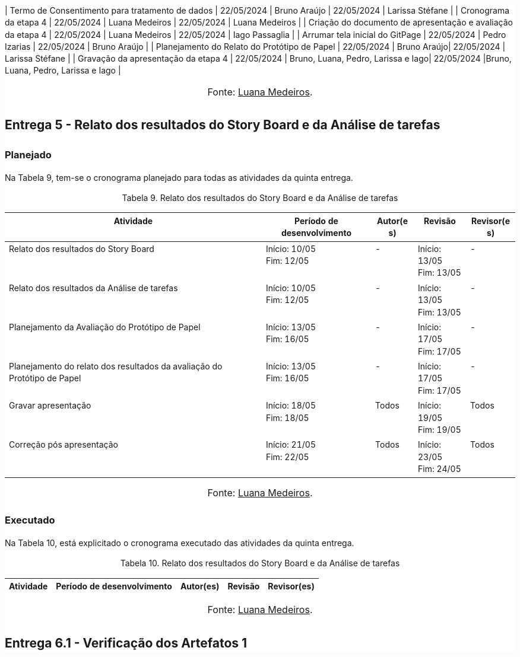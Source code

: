 | Termo de Consentimento para tratamento de dados | 22/05/2024 | Bruno Araújo | 22/05/2024 | Larissa Stéfane |
| Cronograma da etapa 4 | 22/05/2024 | Luana Medeiros | 22/05/2024 | Luana Medeiros |
| Criação do documento de apresentação e avaliação da etapa 4 | 22/05/2024 | Luana Medeiros | 22/05/2024 | Iago Passaglia |
| Arrumar tela inicial do GitPage | 22/05/2024 | Pedro Izarias | 22/05/2024 | Bruno Araújo |
| Planejamento do Relato do Protótipo de Papel | 22/05/2024 | Bruno Araújo| 22/05/2024 | Larissa Stéfane |
| Gravação da apresentação da etapa 4 | 22/05/2024 | Bruno, Luana, Pedro, Larissa e Iago| 22/05/2024 |Bruno, Luana, Pedro, Larissa e Iago |

<font size="3"><p style="text-align: center">Fonte: [Luana Medeiros](https://github.com/LuaMedeiros).</p></font>

## Entrega 5 - Relato dos resultados do Story Board e da Análise de tarefas

### Planejado

Na Tabela 9, tem-se o cronograma planejado para todas as atividades da quinta entrega.

<p align="center"> Tabela 9. Relato dos resultados do Story Board e da Análise de tarefas </p>

| Atividade                          | Período de desenvolvimento    | Autor(es)          | Revisão                       | Revisor(es)      |
| ---------------------------------- | ----------------------------- | ------------------ | ----------------------------- | ---------------- |
| Relato dos resultados do Story Board         | Início: 10/05 <br> Fim: 12/05 |       -        | Início: 13/05 <br> Fim: 13/05 |      -     |
| Relato dos resultados da Análise de tarefas         | Início: 10/05 <br> Fim: 12/05 |       -        | Início: 13/05 <br> Fim: 13/05 |      -     |
| Planejamento da Avaliação do Protótipo de Papel         | Início: 13/05 <br> Fim: 16/05 |       -        | Início: 17/05 <br> Fim: 17/05 |      -     |
| Planejamento do relato dos resultados da avaliação do Protótipo de Papel| Início: 13/05 <br> Fim: 16/05 | -   | Início: 17/05 <br> Fim: 17/05 |      -     |
| Gravar apresentação                | Início: 18/05 <br> Fim: 18/05 | Todos              | Início: 19/05 <br> Fim: 19/05 | Todos            |
| Correção pós apresentação          | Início: 21/05 <br> Fim: 22/05 | Todos              | Início: 23/05 <br> Fim: 24/05 | Todos            |

<font size="3"><p style="text-align: center">Fonte: [Luana Medeiros](https://github.com/LuaMedeiros).</p></font>

### Executado


Na Tabela 10, está explicitado o cronograma executado das atividades da quinta entrega.

<p align="center"> Tabela 10. Relato dos resultados do Story Board e da Análise de tarefas </p>

| Atividade                          | Período de desenvolvimento    | Autor(es)          | Revisão                       | Revisor(es)      |
| ---------------------------------- | ----------------------------- | ------------------ | ----------------------------- | ---------------- |

<font size="3"><p style="text-align: center">Fonte: [Luana Medeiros](https://github.com/LuaMedeiros).</p></font>

## Entrega 6.1 - Verificação dos Artefatos 1
